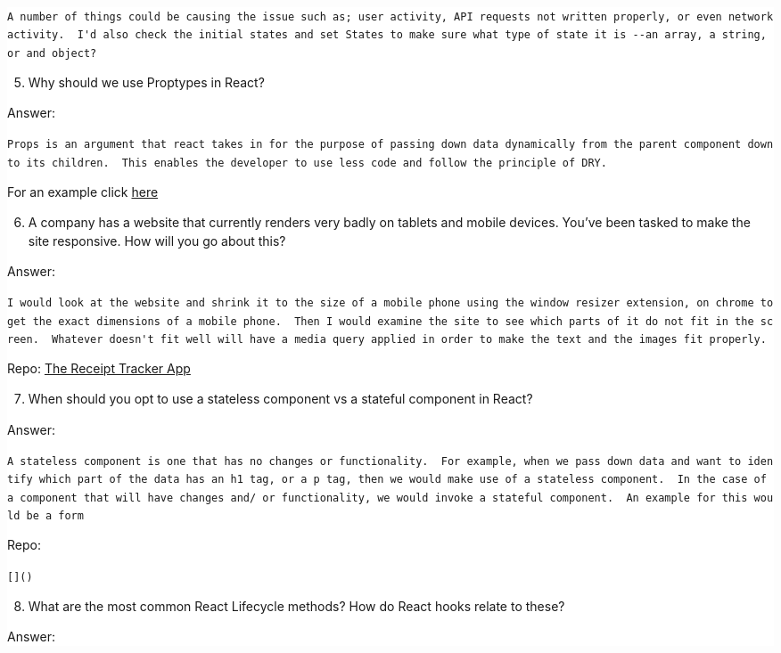 ```
A number of things could be causing the issue such as; user activity, API requests not written properly, or even network activity.  I'd also check the initial states and set States to make sure what type of state it is --an array, a string, or and object?

```


5. Why should we use Proptypes in React?

Answer:

```
Props is an argument that react takes in for the purpose of passing down data dynamically from the parent component down to its children.  This enables the developer to use less code and follow the principle of DRY.

```
For an example click [here](https://github.com/Code4Blessings/team-builder/blob/robin-warden/src/App.js)

6. A company has a website that currently renders very badly on tablets and mobile devices. You’ve been tasked to make the site responsive. How will you go about this?

Answer:

```
I would look at the website and shrink it to the size of a mobile phone using the window resizer extension, on chrome to get the exact dimensions of a mobile phone.  Then I would examine the site to see which parts of it do not fit in the screen.  Whatever doesn't fit well will have a media query applied in order to make the text and the images fit properly.

```

Repo: [The Receipt Tracker App](https://github.com/lambda-webpt-rta/bw_rta_web_ui_robin/tree/master/less)


7. When should you opt to use a stateless component vs a stateful component in React? 

Answer:

```
A stateless component is one that has no changes or functionality.  For example, when we pass down data and want to identify which part of the data has an h1 tag, or a p tag, then we would make use of a stateless component.  In the case of a component that will have changes and/ or functionality, we would invoke a stateful component.  An example for this would be a form

```

Repo: 

```
[]()
```

8. What are the most common React Lifecycle methods? How do React hooks relate to these?

Answer:

```

```

